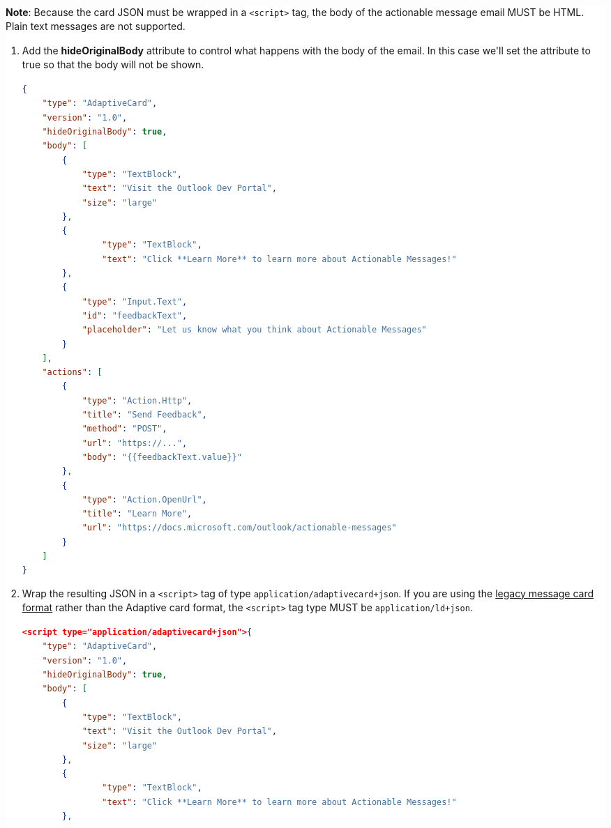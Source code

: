 **Note**:
Because the card JSON must be wrapped in a `<script>` tag, the body of the actionable message email MUST be HTML. Plain text messages are not supported.

1. Add the **hideOriginalBody** attribute to control what happens with the body of the email. In this case we'll set the attribute to true so that the body will not be shown.

    ```json
    {
        "type": "AdaptiveCard",
        "version": "1.0",
        "hideOriginalBody": true,
        "body": [
            {
                "type": "TextBlock",
                "text": "Visit the Outlook Dev Portal",
                "size": "large"
            },
            {
                    "type": "TextBlock",
                    "text": "Click **Learn More** to learn more about Actionable Messages!"
            },
            {
                "type": "Input.Text",
                "id": "feedbackText",
                "placeholder": "Let us know what you think about Actionable Messages"
            }
        ],
        "actions": [
            {
                "type": "Action.Http",
                "title": "Send Feedback",
                "method": "POST",
                "url": "https://...",
                "body": "{{feedbackText.value}}"
            },
            {
                "type": "Action.OpenUrl",
                "title": "Learn More",
                "url": "https://docs.microsoft.com/outlook/actionable-messages"
            }
        ]
    }
    ```

1. Wrap the resulting JSON in a `<script>` tag of type `application/adaptivecard+json`. If you are using the [legacy message card format](https://docs.microsoft.com/en-us/outlook/actionable-messages/message-card-reference) rather than the Adaptive card format, the `<script>` tag type MUST be `application/ld+json`.

    ```json
    <script type="application/adaptivecard+json">{
        "type": "AdaptiveCard",
        "version": "1.0",
        "hideOriginalBody": true,
        "body": [
            {
                "type": "TextBlock",
                "text": "Visit the Outlook Dev Portal",
                "size": "large"
            },
            {
                    "type": "TextBlock",
                    "text": "Click **Learn More** to learn more about Actionable Messages!"
            },